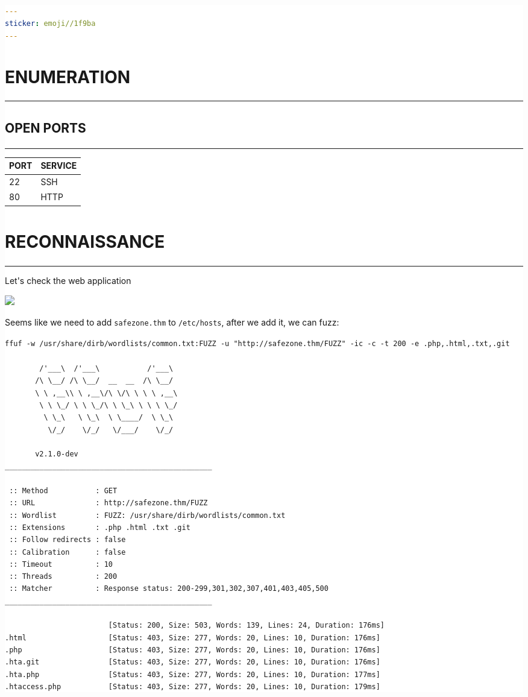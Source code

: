 ```yaml
---
sticker: emoji//1f9ba
---
```

# ENUMERATION
---



## OPEN PORTS
---


| PORT | SERVICE |
| :--- | :------ |
| 22   | SSH     |
| 80   | HTTP    |




# RECONNAISSANCE
---

Let's check the web application

![](CYBERSECURITY/IMAGES/Pasted%20image%2020250519124539.png)

Seems like we need to add `safezone.thm` to `/etc/hosts`, after we add it, we can fuzz:


```
ffuf -w /usr/share/dirb/wordlists/common.txt:FUZZ -u "http://safezone.thm/FUZZ" -ic -c -t 200 -e .php,.html,.txt,.git

        /'___\  /'___\           /'___\
       /\ \__/ /\ \__/  __  __  /\ \__/
       \ \ ,__\\ \ ,__\/\ \/\ \ \ \ ,__\
        \ \ \_/ \ \ \_/\ \ \_\ \ \ \ \_/
         \ \_\   \ \_\  \ \____/  \ \_\
          \/_/    \/_/   \/___/    \/_/

       v2.1.0-dev
________________________________________________

 :: Method           : GET
 :: URL              : http://safezone.thm/FUZZ
 :: Wordlist         : FUZZ: /usr/share/dirb/wordlists/common.txt
 :: Extensions       : .php .html .txt .git
 :: Follow redirects : false
 :: Calibration      : false
 :: Timeout          : 10
 :: Threads          : 200
 :: Matcher          : Response status: 200-299,301,302,307,401,403,405,500
________________________________________________

                        [Status: 200, Size: 503, Words: 139, Lines: 24, Duration: 176ms]
.html                   [Status: 403, Size: 277, Words: 20, Lines: 10, Duration: 176ms]
.php                    [Status: 403, Size: 277, Words: 20, Lines: 10, Duration: 176ms]
.hta.git                [Status: 403, Size: 277, Words: 20, Lines: 10, Duration: 176ms]
.hta.php                [Status: 403, Size: 277, Words: 20, Lines: 10, Duration: 177ms]
.htaccess.php           [Status: 403, Size: 277, Words: 20, Lines: 10, Duration: 179ms]
```